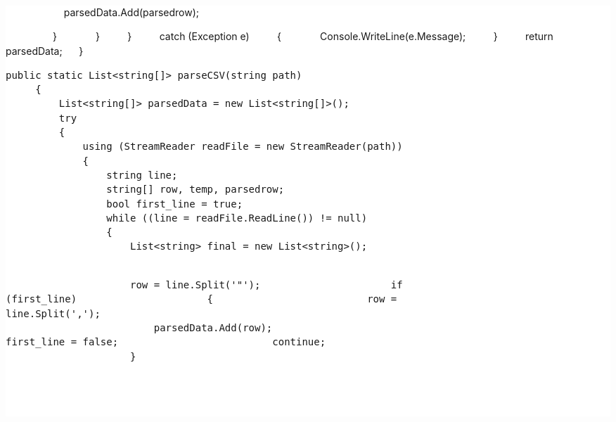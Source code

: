 
&nbsp;&nbsp;&nbsp;&nbsp;&nbsp;&nbsp;&nbsp;&nbsp;&nbsp;&nbsp;&nbsp;&nbsp;&nbsp;&nbsp;&nbsp;&nbsp;&nbsp;&nbsp;&nbsp;&nbsp; parsedData.Add(parsedrow);


&nbsp;&nbsp;&nbsp;&nbsp;&nbsp;&nbsp;&nbsp;&nbsp;&nbsp;&nbsp;&nbsp;&nbsp;&nbsp;&nbsp;&nbsp;&nbsp; }
&nbsp;&nbsp;&nbsp;&nbsp;&nbsp;&nbsp;&nbsp;&nbsp;&nbsp;&nbsp;&nbsp; &nbsp;}
&nbsp;&nbsp;&nbsp;&nbsp;&nbsp;&nbsp;&nbsp;&nbsp; }
&nbsp;&nbsp;&nbsp;&nbsp;&nbsp;&nbsp;&nbsp;&nbsp; catch (Exception e)
&nbsp;&nbsp;&nbsp;&nbsp;&nbsp;&nbsp;&nbsp;&nbsp; {
&nbsp;&nbsp;&nbsp;&nbsp;&nbsp;&nbsp;&nbsp;&nbsp;&nbsp;&nbsp;&nbsp;&nbsp; Console.WriteLine(e.Message);
&nbsp;&nbsp;&nbsp;&nbsp;&nbsp;&nbsp;&nbsp;&nbsp; }
&nbsp;&nbsp;&nbsp;&nbsp;&nbsp;&nbsp;&nbsp;&nbsp; return parsedData;
&nbsp;&nbsp;&nbsp;&nbsp; }

</pre>
<pre id="codePreview" class="csharp">
public static List&lt;string[]&gt; parseCSV(string path)
&nbsp;&nbsp;&nbsp;&nbsp; {
&nbsp;&nbsp;&nbsp;&nbsp;&nbsp;&nbsp;&nbsp;&nbsp; List&lt;string[]&gt; parsedData = new List&lt;string[]&gt;();
&nbsp;&nbsp;&nbsp;&nbsp;&nbsp;&nbsp;&nbsp;&nbsp; try
&nbsp;&nbsp;&nbsp;&nbsp;&nbsp;&nbsp;&nbsp;&nbsp; {
&nbsp;&nbsp;&nbsp;&nbsp;&nbsp;&nbsp;&nbsp;&nbsp;&nbsp;&nbsp;&nbsp;&nbsp; using (StreamReader readFile = new StreamReader(path))
&nbsp;&nbsp;&nbsp;&nbsp;&nbsp;&nbsp;&nbsp;&nbsp;&nbsp;&nbsp;&nbsp;&nbsp; {
&nbsp;&nbsp;&nbsp;&nbsp;&nbsp;&nbsp;&nbsp;&nbsp;&nbsp;&nbsp;&nbsp;&nbsp;&nbsp;&nbsp;&nbsp;&nbsp; string line;
&nbsp;&nbsp;&nbsp;&nbsp;&nbsp;&nbsp;&nbsp;&nbsp;&nbsp;&nbsp;&nbsp;&nbsp;&nbsp;&nbsp;&nbsp;&nbsp; string[] row, temp, parsedrow;
&nbsp;&nbsp;&nbsp;&nbsp;&nbsp;&nbsp;&nbsp;&nbsp;&nbsp;&nbsp;&nbsp;&nbsp;&nbsp;&nbsp;&nbsp;&nbsp; bool first_line = true;
&nbsp;&nbsp;&nbsp;&nbsp;&nbsp;&nbsp;&nbsp;&nbsp;&nbsp;&nbsp;&nbsp;&nbsp;&nbsp;&nbsp;&nbsp;&nbsp; while ((line = readFile.ReadLine()) != null)
&nbsp;&nbsp;&nbsp;&nbsp;&nbsp;&nbsp;&nbsp;&nbsp;&nbsp;&nbsp; &nbsp;&nbsp;&nbsp;&nbsp;&nbsp;&nbsp;{
&nbsp;&nbsp;&nbsp;&nbsp;&nbsp;&nbsp;&nbsp;&nbsp;&nbsp;&nbsp;&nbsp;&nbsp;&nbsp;&nbsp;&nbsp;&nbsp;&nbsp;&nbsp;&nbsp;&nbsp; List&lt;string&gt; final = new List&lt;string&gt;();


&nbsp;&nbsp;&nbsp;&nbsp;&nbsp;&nbsp;&nbsp;&nbsp;&nbsp;&nbsp;&nbsp;&nbsp;&nbsp;&nbsp;&nbsp;&nbsp;&nbsp;&nbsp;&nbsp;&nbsp; row = line.Split('&quot;');
&nbsp;&nbsp;&nbsp;&nbsp;&nbsp;&nbsp;&nbsp;&nbsp;&nbsp;&nbsp;&nbsp;&nbsp;&nbsp;&nbsp;&nbsp;&nbsp;&nbsp;&nbsp;&nbsp;&nbsp; if (first_line)
&nbsp;&nbsp;&nbsp;&nbsp;&nbsp;&nbsp;&nbsp;&nbsp;&nbsp;&nbsp;&nbsp;&nbsp;&nbsp;&nbsp;&nbsp;&nbsp;&nbsp;&nbsp;&nbsp;&nbsp; {
&nbsp;&nbsp;&nbsp;&nbsp;&nbsp;&nbsp;&nbsp;&nbsp;&nbsp;&nbsp;&nbsp;&nbsp;&nbsp;&nbsp;&nbsp;&nbsp;&nbsp;&nbsp;&nbsp;&nbsp;&nbsp;&nbsp;&nbsp;&nbsp; row = line.Split(',');&nbsp;&nbsp;&nbsp;&nbsp;&nbsp;&nbsp;&nbsp;&nbsp;&nbsp;&nbsp;&nbsp;&nbsp;&nbsp;&nbsp;&nbsp;&nbsp;&nbsp;&nbsp;&nbsp;&nbsp;&nbsp;&nbsp; 
&nbsp;&nbsp;&nbsp;&nbsp;&nbsp;&nbsp;&nbsp;&nbsp;&nbsp;&nbsp;&nbsp;&nbsp;&nbsp;&nbsp;&nbsp;&nbsp;&nbsp;&nbsp;&nbsp;&nbsp;&nbsp;&nbsp;&nbsp;&nbsp;&nbsp;parsedData.Add(row);
&nbsp;&nbsp;&nbsp;&nbsp;&nbsp;&nbsp;&nbsp;&nbsp;&nbsp;&nbsp;&nbsp;&nbsp;&nbsp;&nbsp;&nbsp;&nbsp;&nbsp;&nbsp;&nbsp;&nbsp;&nbsp;&nbsp;&nbsp;&nbsp; first_line = false;
&nbsp;&nbsp;&nbsp;&nbsp;&nbsp;&nbsp;&nbsp;&nbsp;&nbsp;&nbsp;&nbsp;&nbsp;&nbsp;&nbsp;&nbsp;&nbsp;&nbsp;&nbsp;&nbsp;&nbsp;&nbsp;&nbsp;&nbsp;&nbsp; continue;
&nbsp;&nbsp;&nbsp;&nbsp;&nbsp;&nbsp;&nbsp;&nbsp;&nbsp;&nbsp;&nbsp;&nbsp;&nbsp;&nbsp;&nbsp;&nbsp;&nbsp;&nbsp;&nbsp;&nbsp; }
